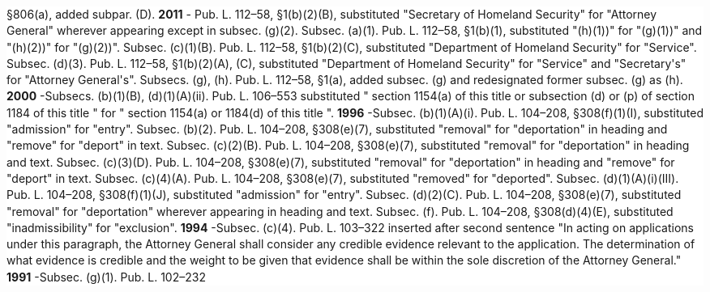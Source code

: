  §806(a), added subpar. (D).
**2011** 
 \-
 Pub. L. 112–58,
 §1(b)(2\)(B), substituted "Secretary of Homeland Security" for "Attorney General" wherever appearing except in subsec. (g)(2\).
 Subsec. (a)(1\).
 Pub. L. 112–58,
 §1(b)(1\), substituted "(h)(1\))" for "(g)(1\))" and "(h)(2\))" for "(g)(2\))".
 Subsec. (c)(1\)(B).
 Pub. L. 112–58,
 §1(b)(2\)(C), substituted "Department of Homeland Security" for "Service".
 Subsec. (d)(3\).
 Pub. L. 112–58,
 §1(b)(2\)(A), (C), substituted "Department of Homeland Security" for "Service" and "Secretary's" for "Attorney General's".
 Subsecs. (g), (h).
 Pub. L. 112–58,
 §1(a), added subsec. (g) and redesignated former subsec. (g) as (h).
**2000** 
 \-Subsecs. (b)(1\)(B), (d)(1\)(A)(ii).
 Pub. L. 106–553
 substituted "
 section 1154(a) of this title
 or subsection (d) or (p) of
 section 1184 of this title
 " for "
 section 1154(a) or 1184(d) of this title
 ".
**1996** 
 \-Subsec. (b)(1\)(A)(i).
 Pub. L. 104–208,
 §308(f)(1\)(I), substituted "admission" for "entry".
 Subsec. (b)(2\).
 Pub. L. 104–208,
 §308(e)(7\), substituted "removal" for "deportation" in heading and "remove" for "deport" in text.
 Subsec. (c)(2\)(B).
 Pub. L. 104–208,
 §308(e)(7\), substituted "removal" for "deportation" in heading and text.
 Subsec. (c)(3\)(D).
 Pub. L. 104–208,
 §308(e)(7\), substituted "removal" for "deportation" in heading and "remove" for "deport" in text.
 Subsec. (c)(4\)(A).
 Pub. L. 104–208,
 §308(e)(7\), substituted "removed" for "deported".
 Subsec. (d)(1\)(A)(i)(III).
 Pub. L. 104–208,
 §308(f)(1\)(J), substituted "admission" for "entry".
 Subsec. (d)(2\)(C).
 Pub. L. 104–208,
 §308(e)(7\), substituted "removal" for "deportation" wherever appearing in heading and text.
 Subsec. (f).
 Pub. L. 104–208,
 §308(d)(4\)(E), substituted "inadmissibility" for "exclusion".
**1994** 
 \-Subsec. (c)(4\).
 Pub. L. 103–322
 inserted after second sentence "In acting on applications under this paragraph, the Attorney General shall consider any credible evidence relevant to the application. The determination of what evidence is credible and the weight to be given that evidence shall be within the sole discretion of the Attorney General."
**1991** 
 \-Subsec. (g)(1\).
 Pub. L. 102–232